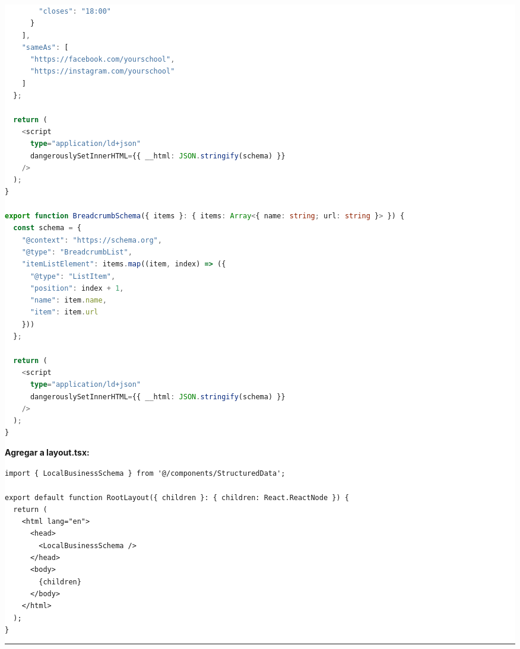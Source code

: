```typescript
        "closes": "18:00"
      }
    ],
    "sameAs": [
      "https://facebook.com/yourschool",
      "https://instagram.com/yourschool"
    ]
  };

  return (
    <script
      type="application/ld+json"
      dangerouslySetInnerHTML={{ __html: JSON.stringify(schema) }}
    />
  );
}

export function BreadcrumbSchema({ items }: { items: Array<{ name: string; url: string }> }) {
  const schema = {
    "@context": "https://schema.org",
    "@type": "BreadcrumbList",
    "itemListElement": items.map((item, index) => ({
      "@type": "ListItem",
      "position": index + 1,
      "name": item.name,
      "item": item.url
    }))
  };

  return (
    <script
      type="application/ld+json"
      dangerouslySetInnerHTML={{ __html: JSON.stringify(schema) }}
    />
  );
}
```

**Agregar a layout.tsx:**

```tsx
import { LocalBusinessSchema } from '@/components/StructuredData';

export default function RootLayout({ children }: { children: React.ReactNode }) {
  return (
    <html lang="en">
      <head>
        <LocalBusinessSchema />
      </head>
      <body>
        {children}
      </body>
    </html>
  );
}
```

---